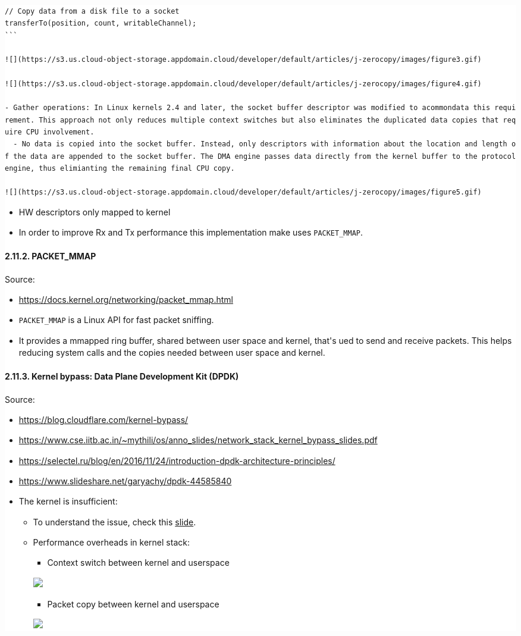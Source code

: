     // Copy data from a disk file to a socket
    transferTo(position, count, writableChannel);
    ```

    ![](https://s3.us.cloud-object-storage.appdomain.cloud/developer/default/articles/j-zerocopy/images/figure3.gif)

    ![](https://s3.us.cloud-object-storage.appdomain.cloud/developer/default/articles/j-zerocopy/images/figure4.gif)

    - Gather operations: In Linux kernels 2.4 and later, the socket buffer descriptor was modified to acommondata this requirement. This approach not only reduces multiple context switches but also eliminates the duplicated data copies that require CPU involvement.
      - No data is copied into the socket buffer. Instead, only descriptors with information about the location and length of the data are appended to the socket buffer. The DMA engine passes data directly from the kernel buffer to the protocol engine, thus elimianting the remaining final CPU copy.

    ![](https://s3.us.cloud-object-storage.appdomain.cloud/developer/default/articles/j-zerocopy/images/figure5.gif)

  - HW descriptors only mapped to kernel

- In order to improve Rx and Tx performance this implementation make uses `PACKET_MMAP`.

#### 2.11.2. PACKET_MMAP

Source:

- <https://docs.kernel.org/networking/packet_mmap.html>

- `PACKET_MMAP` is a Linux API for fast packet sniffing.
- It provides a mmapped ring buffer, shared between user space and kernel, that's ued to send and receive packets. This helps reducing system calls and the copies needed between user space and kernel.

#### 2.11.3. Kernel bypass: Data Plane Development Kit (DPDK)

Source:

- <https://blog.cloudflare.com/kernel-bypass/>
- <https://www.cse.iitb.ac.in/~mythili/os/anno_slides/network_stack_kernel_bypass_slides.pdf>
- <https://selectel.ru/blog/en/2016/11/24/introduction-dpdk-architecture-principles/>
- <https://www.slideshare.net/garyachy/dpdk-44585840>

- The kernel is insufficient:

  - To understand the issue, check this [slide](https://www.cse.iitb.ac.in/~mythili/os/anno_slides/network_stack_kernel_bypass_slides.pdf).
  - Performance overheads in kernel stack:

    - Context switch between kernel and userspace

    ![](https://raw.githubusercontent.com/ntk148v/til/master/linux/imageslinux-network-1.png)

    - Packet copy between kernel and userspace

    ![](https://raw.githubusercontent.com/ntk148v/til/master/linux/imageslinux-network-2.png)
